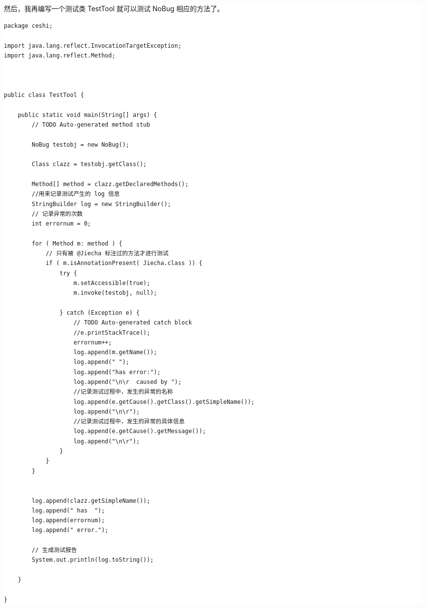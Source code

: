 然后，我再编写一个测试类 TestTool 就可以测试 NoBug 相应的方法了。 

```
package ceshi;

import java.lang.reflect.InvocationTargetException;
import java.lang.reflect.Method;



public class TestTool {

    public static void main(String[] args) {
        // TODO Auto-generated method stub

        NoBug testobj = new NoBug();

        Class clazz = testobj.getClass();

        Method[] method = clazz.getDeclaredMethods();
        //用来记录测试产生的 log 信息
        StringBuilder log = new StringBuilder();
        // 记录异常的次数
        int errornum = 0;

        for ( Method m: method ) {
            // 只有被 @Jiecha 标注过的方法才进行测试
            if ( m.isAnnotationPresent( Jiecha.class )) {
                try {
                    m.setAccessible(true);
                    m.invoke(testobj, null);

                } catch (Exception e) {
                    // TODO Auto-generated catch block
                    //e.printStackTrace();
                    errornum++;
                    log.append(m.getName());
                    log.append(" ");
                    log.append("has error:");
                    log.append("\n\r  caused by ");
                    //记录测试过程中，发生的异常的名称
                    log.append(e.getCause().getClass().getSimpleName());
                    log.append("\n\r");
                    //记录测试过程中，发生的异常的具体信息
                    log.append(e.getCause().getMessage());
                    log.append("\n\r");
                } 
            }
        }


        log.append(clazz.getSimpleName());
        log.append(" has  ");
        log.append(errornum);
        log.append(" error.");

        // 生成测试报告
        System.out.println(log.toString());

    }

}
```
